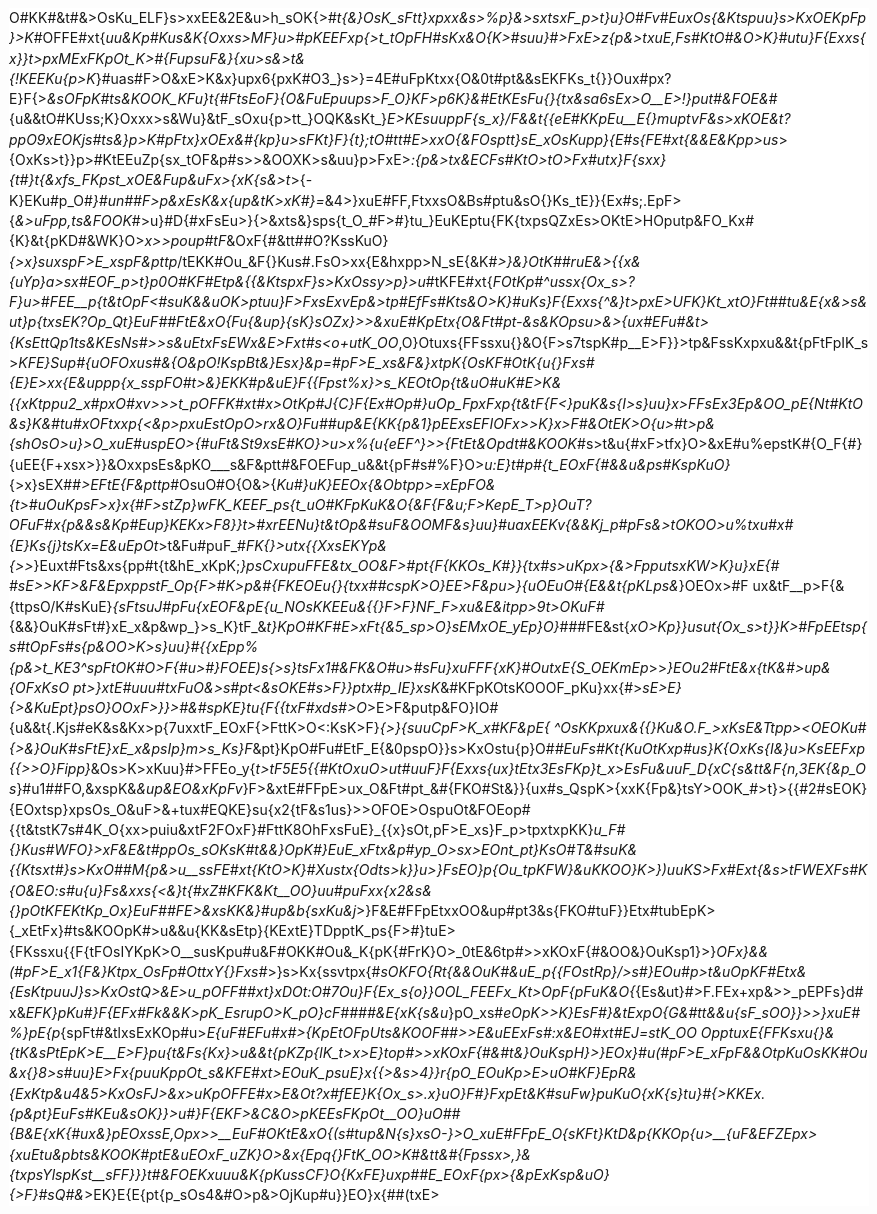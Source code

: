 O#KK#&t#&>OsKu_ELF}s>xxEE&2E&u>h_sOK{>#_t{&}OsK_sFtt}xpxx&s>%p}&>sxtsxF_p>t}u}O#Fv#EuxOs{&Ktspuu}s>KxOEKpFp}>K_#OFFE#xt{_uu&Kp#Kus&K{Oxxs>MF}u>#pKEEFxp{>t_tOpFH#sKx&O{_K>#suu}#>FxE>_z{p&>txuE,Fs#KtO#&O>K}#utu}F{Exxs{x}}t>pxMExFKpOt_K>#{FupsuF&}{xu>s&>t&_{!KEEKu{p_>K_}#uas#F>O&xE>K&x}upx6{pxK#O3_}s>}=4E#uFpKtxx{O&0t#pt&&sEKFKs_t{}}Oux#px?E}F{>_&sOFpK#ts&KOOK_KFu}_t{#FtsEoF}{O&FuEpuups>F_O}KF>p6K}&#EtKEsFu{}_{tx&sa6sEx>O__E>!}put#&FOE&_#{u&&tO#KUss;K}Oxxx>s&Wu}&tF_sOxu{p>tt_}OQK&sKt_}_E>KEsuuppF{s_x}/F&&t{{_eE#KKpEu__E{}muptvF&s>xKOE&t?ppO9xEOKjs#_ts&}p>K#pFtx}xOEx&#{kp}u>sFKt}F_}{t};tO#tt#E>xxO{&FOsptt}sE_xOsKupp}{E_#s{FE#xt{&&E&Kpp>us_>{OxKs>t}}p>#KtEEuZp{sx_tOF&p#s>>&OOXK>s&uu}p>FxE>_:{p&>tx&ECFs#KtO>tO>Fx#utx}F{sxx}{t#}t{&xfs_FKpst_xOE&Fup&uFx>{xK{s&>t_>{-K}EKu#p_O#_}#un##F>p&xEsK&x{up&tK>xK#}=_&4>}xuE#FF,FtxxsO&Bs#ptu&sO{}Ks_tE}}{Ex#s;.EpF>{_&>uFpp,ts&FOOK_#>u}#D{#xFsEu>}{>&xts&}sps{t_O_#F>#}tu_}EuKEptu{FK{txpsQZxEs>OKtE>HOputp&FO_Kx#{K}&t{pKD#&WK}O>_x>>poup#tF_&OxF{#&tt##O?KssKuO}_{>x}suxspF>E_xspF&pttp_/tEKK#Ou_&F{}Kus#.FsO>xx{E&hxpp>N_sE{&K#_>}&}OtK##ruE&>{{x&{uYp}a>sx#EOF_p>t}p0O#KF#Etp&{{&KtspxF}s>KxOssy>p}>u_#tKFE#xt{_FOtKp#^ussx{Ox_s>?F}u>#_FEE__p{t&_tOpF<#suK&&uOK>ptuu}F>FxsExvEp&>tp#EfFs#Kts&_O>K}#uKs}F{Exxs{^&}t>pxE>UFK}Kt_xtO}Ft##tu&E{x&>s&ut}p{txsEK?Op_Qt_}EuF##FtE&xO{Fu{&up_}{sK}sOZx}>>&xuE#_KpEtx_{O&Ft#pt-&s_&KOpsu>&>{ux#EFu#&t>{KsEttQp1ts&KEsNs#>>s&uEtxFsEWx&E>Fxt#s<o+utK_OO_,O}Otuxs{FFssxu{}&O{F>s7tspK#p__E>F}}>tp&FssKxpxu&&t{pFtFpIK_s>_KFE}Sup#{uOFOxus#&{O&pO!KspBt&}_Esx}&p=#pF>E_xs&F&}xtpK{OsKF#OtK{u{}Fxs#{E}E>xx{E&uppp{x_sspFO#_t>&}EKK#p&uE}F{{Fpst%x}_>s_KEOtOp{t&_uO#uK#E>K&{{xKtppu2_x#pxO#xv>_>>t_pOFFK#xt#x>OtKp#J{C}F{Ex_#Op#}uOp_FpxFxp{t&_tF{F<}puK&s{_I>s}uu}x>FFsEx3Ep&OO_pE{Nt#KtO&_s}K&#tu#xOFtxxp{<&p_>pxuEstOpO>rx&O}Fu##up&E{KK{p&_1}pEExsEFIOFx>>K}x>F#&OtEK>O{u>#t>p_&{shOsO>u}>O_xuE#uspEO>_{#uFt&St9xsE#KO}>u>x%{u{eEF^_}>>{FtEt&Opdt#&KOOK_#s>t&u{#xF>tfx}O>&xE#u%epstK#{O_F{#}{uEE{F+xsx>}}&OxxpsEs&pKO___s&F&ptt#&FOEFup_u&&t{pF#s#%F}O>_u:E}t#p#{t_EOxF{#&&u&ps#KspKuO}_{>x}sEX#_#>EFtE{F&pttp_#OsuO#O{O&>{_Ku#}uK}EEOx{&Obtpp>=_xEpFO&{t>#uOuKpsF>x}x{#F>stZp}wFK_KEEF_ps{t_uO#KFpKuK&O{&F{F&u;_F>KepE_T>p}OuT?OFuF#x{p&&s&Kp#Eup}KEKx_>F8}}t>#xrEENu}_t&_tOp&_#suF&OOMF&s}uu}#uaxEEKv{&&Kj_p#pFs&>tOKOO>u%txu#x#{E}Ks{j_}tsKx=E&uEpOt__>t&Fu#puF_#_FK{}>utx{{XxsEKYp&{>>_}Euxt#Fts&xs{pp#t{t&hE_xKpK;_}psCxupuFFE&tx_OO&F>#pt{_F{KKOs_K#}}{tx#s>uKpx>{_&>_FpputsxKW>K_}_u}xE{# #sE>>KF>&F&EpxppstF_Op{F>#K>p&#{FKEOEu{}_{txx##cspK>O}EE>F&pu>}{uOEuO#{E&&t{pKLps&_}OEOx>#F ux&tF__p>F{&{ttpsO/K#sKuE}_{sFtsuJ#pFu{_xEOF&pE{u_NOsKKEEu_&{{}F>F}NF_F>xu&E&itpp>9t>OKuF#_{&&}OuK#sFt#}xE_x&p&wp_}>s_K}tF_&_t}KpO#KF#E>xFt{&5_sp>O}sEMxOE_yEp}O}_###FE&st{_xO>Kp}}usut{Ox_s>t}}K>#FpEEtsp{s#_tOpFs#s{p&OO>K>s}uu}#{{xEpp%{p&>t_KE3^spFtOK#O>F{#u>#}FOEE)s{>s}tsFx1#&FK&O#u_>#sFu}xuFFF{xK}#OutxE{S_OEKmEp_>>_}EOu2#FtE&x{tK&#>up&{OFxKsO _pt>}xtE#uuu#txFuO&>s#pt<&sOKE#s_>F}}ptx#p_IE}xsK_&#KFpKOtsKOOOF_pKu}xx{#>_sE>E}{>&KuEpt}psO}_OOxF>}}>#&#spKE}tu{F{{txF#xds_#>O_>E>F&putp&FO}IO#{u&&t{.Kjs#eK&s&Kx>p{7uxxtF_EOxF{>FttK>O<:KsK>F}_{>}{suuCpF>K_x#KF&pE{ _^OsKKpxux&{{}Ku&O.F__>xKsE&Ttpp><OEOKu_#_{>&}OuK#sFtE}xE_x&psIp}m>s_Ks}F_&pt}KpO#Fu#EtF_E{&0pspO}}s>KxOstu{p}O#_#EuFs#Kt{KuOtKxp#us}K{OxKs{I&}u>_KsEEFxp{{>_>O}Fipp}_&Os>K>xKuu}#>FFEo_y{_t>tF5E5{{#KtOxuO>ut#uuF}F{Exxs{ux}tEtx3EsFKp}t_x>EsFu&uuF_D{xC{s&tt&F{n,3EK{&p_Os_}#u1##FO,&xspK&_&up&EO&xKpFv_}F>&xtE#FFpE>ux_O&Ft#pt_&#{FKO#St&}}{ux#s_QspK>{xxK{Fp&}tsY>OOK_#>t}>{{#2#sEOK}{EOxtsp}xpsOs_O&uF>&+tux#EQKE}su{x2{tF&s1us}>>OFOE>OspuOt&FOEop#{{t&tstK7s#4K_O{xx>puiu&xtF2FOxF}#FttK8OhFxsFuE}_{{x}sOt,pF>E_xs}F_p>tpxtxpKK}_u_F#{}Kus#WFO}>xF&E&t#ppOs_sOKsK#_t&&}OpK#}EuE_xFtx&p#yp_O>sx>EOnt_pt}KsO#T&#suK&{{_Ktsxt#}s>KxO##M{p&>u__ssFE#xt{KtO>K}#Xustx{Odts>k}}u>}_FsEO}p{Ou_tpKFW}&uKKOO}K>})uuKS>Fx#Ext{&s>tFWEXFs#K{O&_EO:s#u{u}Fs&xxs{<&}t{#xZ#KFK&Kt__OO}uu#puFxx{x2&s&{_}pOtKFEKtKp_Ox_}EuF##FE>&xsKK&}#up&b{sxKu&j___>}F&E#FFpEtxxOO&up#pt3&s{FKO#tuF}}Etx#tubEpK>{_xEtFx}#ts&KOOpK#>u&&u{KK&sEtp}{KExtE}TDpptK_ps{F>#}tuE>{FKssxu{{F{tFOsIYKpK>O__susKpu#u&F#OKK#Ou&_K{pK{#FrK}O>_0tE&6tp#>>xKOxF{#&OO&}OuKsp1}>}_OFx}&&(#pF>E_x1{F&}Ktpx_OsFp#OttxY{}Fxs#_>}s>Kx{ssvtpx{#_sOKFO{Rt{&&OuK#&_uE_p{{FOstRp}/>s#}EOu#p>t&_uOpKF#Etx&{EsKtpuuJ}s>KxOstQ>&E>u_pOFF##xt}xDOt:O#7Ou}F{Ex_s{o}}OOL_FEEFx_Kt__>OpF{pFuK&O{_{Es&ut}#>F.FEx+xp&>>_pEPFs}d#x&_EFK}pKu#}F{EFx#Fk&&K>pK_EsrupO>K_pO}cF####&E{xK{s&u_}pO_xs#_eOpK>>K}EsF#}&tExpO{G&#tt&&u{sF_sOO}}>>}xuE#%}pE{p_{spFt#&tlxsExKOp#u>_E{uF#EFu#x#>{KpEtOFpUts&KOOF##>>E&uEExFs#:x&EO#xt#EJ=_stK_OO_ OpptuxE{FFKsxu{}&{tK&sPtEpK>E__E>F}pu{t&Fs{Kx}>u&&t{pKZp{lK_t>_x>E}top#>>xKOxF{#&#t&}OuKspH}>}_EOx}#u(#pF>E_xFpF&&OtpKuOsKK#Ou_&x{}8>s#uu}E>Fx{puuKppOt_s&KFE#xt>_EOuK_psuE}x{{>&s>4}}r{pO_EOuKp>E>_uO#KF}EpR&{ExKtp&u4&5>KxOsFJ>&x>uKpOFFE#x>E_&Ot?x#fEE}K{Ox_s>.x}uO}_F#}FxpEt&K#suFw}puKuO{xK{s}tu}#{>KKEx.{p&pt_}EuFs#KEu&_sOK}}>u#}F{EKF>&C&_O>pKEEsFKpOt__OO}uO##{B&E{xK{#ux&}pEOxssE,Opx>>__EuF#OKtE&xO{(s#tup&N{s}xsO-_}>O_xuE#FFpE_O_{sKFt}KtD&p{KKOp{u>__{uF&EFZEpx>{xuEtu&pbts&KOOK_#ptE&uEOxF_uZK}O>&x{Epq{}FtK_OO_>K#&tt&#{Fpssx>,}&{txpsYlspKst__sFF}}}t#&FOEKxuuu&_K{pKussCF}O{KxFE}uxp##E_EOxF{px>{&pExKsp&uO}_{>F}#sQ#&_>EK}E{E{pt{p_sOs4&#O>p&>OjKup#u}}EO}x{##(txE>
